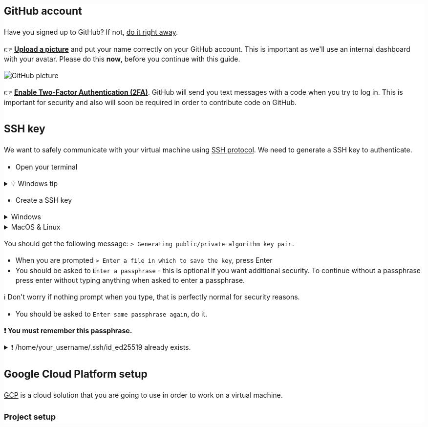 
## GitHub account

Have you signed up to GitHub? If not, [do it right away](https://github.com/join).

:point_right: **[Upload a picture](https://github.com/settings/profile)** and put your name correctly on your GitHub account. This is important as we'll use an internal dashboard with your avatar. Please do this **now**, before you continue with this guide.

![GitHub picture](https://github.com/lewagon/setup/blob/master/images/github_picture.png)

:point_right: **[Enable Two-Factor Authentication (2FA)](https://docs.github.com/en/authentication/securing-your-account-with-two-factor-authentication-2fa/configuring-two-factor-authentication#configuring-two-factor-authentication-using-text-messages)**. GitHub will send you text messages with a code when you try to log in. This is important for security and also will soon be required in order to contribute code on GitHub.


## SSH key

We want to safely communicate with your virtual machine using [SSH protocol](https://en.wikipedia.org/wiki/Secure_Shell). We need to generate a SSH key to authenticate.

- Open your terminal

<details><summary markdown='span'>💡 Windows tip</summary></details>

- Create a SSH key

<details><summary markdown='span'>Windows</summary></details>

<details><summary markdown='span'>MacOS & Linux</summary></details>


You should get the following message: `> Generating public/private algorithm key pair.`
- When you are prompted `> Enter a file in which to save the key`, press Enter
- You should be asked to `Enter a passphrase` - this is optional if you want additional security. To continue without a passphrase press enter without typing anything when asked to enter a passphrase.

ℹ️ Don't worry if nothing prompt when you type, that is perfectly normal for security reasons.

- You should be asked to `Enter same passphrase again`, do it.

**❗️ You must remember this passphrase.**

<details><summary markdown='span'> ❗️ /home/your_username/.ssh/id_ed25519 already exists.</summary></details>


## Google Cloud Platform setup

[GCP](https://cloud.google.com/) is a cloud solution that you are going to use in order to work on a virtual machine.

### Project setup
